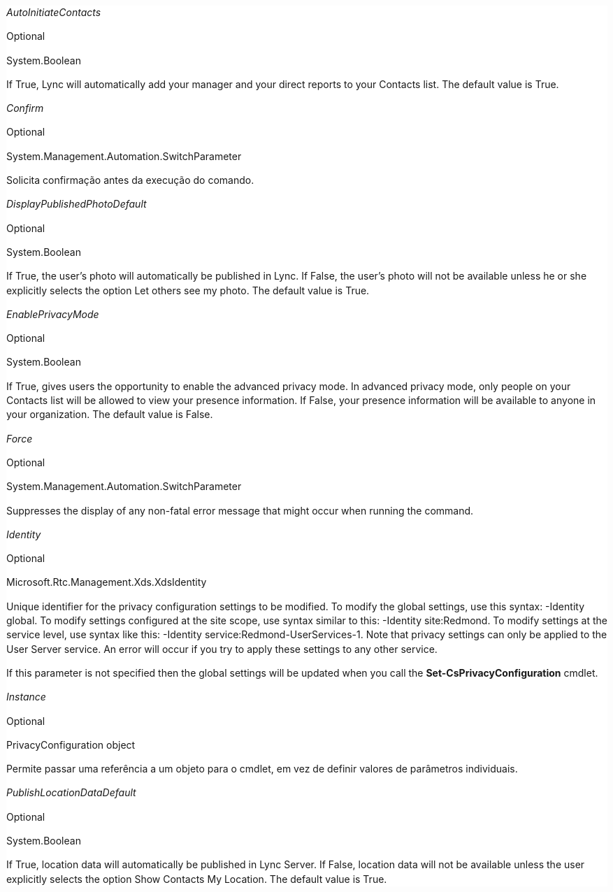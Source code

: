 <td><p><em>AutoInitiateContacts</em></p></td>
<td><p>Optional</p></td>
<td><p>System.Boolean</p></td>
<td><p>If True, Lync will automatically add your manager and your direct reports to your Contacts list. The default value is True.</p></td>
</tr>
<tr class="even">
<td><p><em>Confirm</em></p></td>
<td><p>Optional</p></td>
<td><p>System.Management.Automation.SwitchParameter</p></td>
<td><p>Solicita confirmação antes da execução do comando.</p></td>
</tr>
<tr class="odd">
<td><p><em>DisplayPublishedPhotoDefault</em></p></td>
<td><p>Optional</p></td>
<td><p>System.Boolean</p></td>
<td><p>If True, the user’s photo will automatically be published in Lync. If False, the user’s photo will not be available unless he or she explicitly selects the option Let others see my photo. The default value is True.</p></td>
</tr>
<tr class="even">
<td><p><em>EnablePrivacyMode</em></p></td>
<td><p>Optional</p></td>
<td><p>System.Boolean</p></td>
<td><p>If True, gives users the opportunity to enable the advanced privacy mode. In advanced privacy mode, only people on your Contacts list will be allowed to view your presence information. If False, your presence information will be available to anyone in your organization. The default value is False.</p></td>
</tr>
<tr class="odd">
<td><p><em>Force</em></p></td>
<td><p>Optional</p></td>
<td><p>System.Management.Automation.SwitchParameter</p></td>
<td><p>Suppresses the display of any non-fatal error message that might occur when running the command.</p></td>
</tr>
<tr class="even">
<td><p><em>Identity</em></p></td>
<td><p>Optional</p></td>
<td><p>Microsoft.Rtc.Management.Xds.XdsIdentity</p></td>
<td><p>Unique identifier for the privacy configuration settings to be modified. To modify the global settings, use this syntax: -Identity global. To modify settings configured at the site scope, use syntax similar to this: -Identity site:Redmond. To modify settings at the service level, use syntax like this: -Identity service:Redmond-UserServices-1. Note that privacy settings can only be applied to the User Server service. An error will occur if you try to apply these settings to any other service.</p>
<p>If this parameter is not specified then the global settings will be updated when you call the <strong>Set-CsPrivacyConfiguration</strong> cmdlet.</p></td>
</tr>
<tr class="odd">
<td><p><em>Instance</em></p></td>
<td><p>Optional</p></td>
<td><p>PrivacyConfiguration object</p></td>
<td><p>Permite passar uma referência a um objeto para o cmdlet, em vez de definir valores de parâmetros individuais.</p></td>
</tr>
<tr class="even">
<td><p><em>PublishLocationDataDefault</em></p></td>
<td><p>Optional</p></td>
<td><p>System.Boolean</p></td>
<td><p>If True, location data will automatically be published in Lync Server. If False, location data will not be available unless the user explicitly selects the option Show Contacts My Location. The default value is True.</p></td>
</tr>